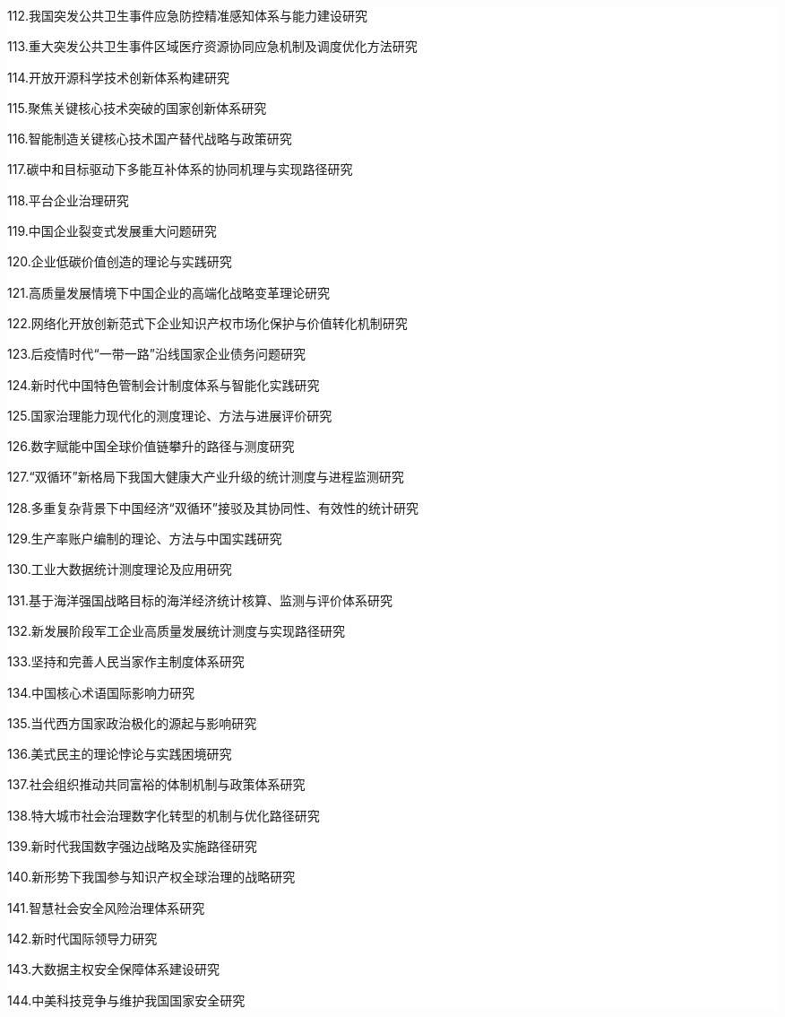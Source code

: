 112.我国突发公共卫生事件应急防控精准感知体系与能力建设研究

113.重大突发公共卫生事件区域医疗资源协同应急机制及调度优化方法研究

114.开放开源科学技术创新体系构建研究

115.聚焦关键核心技术突破的国家创新体系研究

116.智能制造关键核心技术国产替代战略与政策研究

117.碳中和目标驱动下多能互补体系的协同机理与实现路径研究

118.平台企业治理研究

119.中国企业裂变式发展重大问题研究

120.企业低碳价值创造的理论与实践研究

121.高质量发展情境下中国企业的高端化战略变革理论研究

122.网络化开放创新范式下企业知识产权市场化保护与价值转化机制研究

123.后疫情时代“一带一路”沿线国家企业债务问题研究

124.新时代中国特色管制会计制度体系与智能化实践研究

125.国家治理能力现代化的测度理论、方法与进展评价研究

126.数字赋能中国全球价值链攀升的路径与测度研究

127.“双循环”新格局下我国大健康大产业升级的统计测度与进程监测研究

128.多重复杂背景下中国经济“双循环”接驳及其协同性、有效性的统计研究

129.生产率账户编制的理论、方法与中国实践研究

130.工业大数据统计测度理论及应用研究

131.基于海洋强国战略目标的海洋经济统计核算、监测与评价体系研究

132.新发展阶段军工企业高质量发展统计测度与实现路径研究

133.坚持和完善人民当家作主制度体系研究

134.中国核心术语国际影响力研究

135.当代西方国家政治极化的源起与影响研究

136.美式民主的理论悖论与实践困境研究

137.社会组织推动共同富裕的体制机制与政策体系研究

138.特大城市社会治理数字化转型的机制与优化路径研究

139.新时代我国数字强边战略及实施路径研究

140.新形势下我国参与知识产权全球治理的战略研究

141.智慧社会安全风险治理体系研究

142.新时代国际领导力研究

143.大数据主权安全保障体系建设研究

144.中美科技竞争与维护我国国家安全研究
